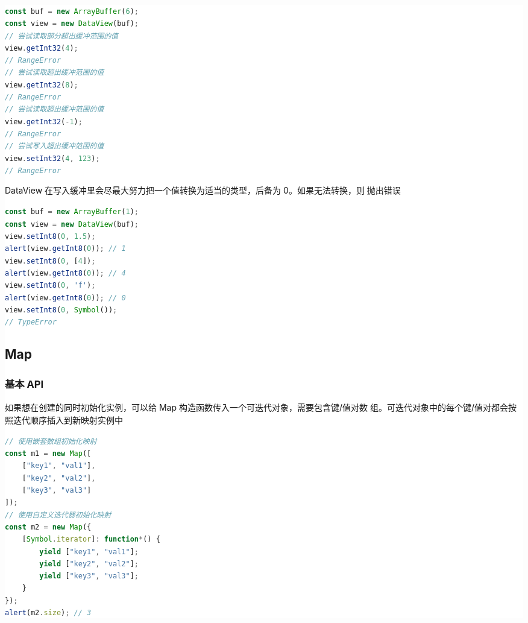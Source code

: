 ```javascript
const buf = new ArrayBuffer(6);
const view = new DataView(buf);
// 尝试读取部分超出缓冲范围的值
view.getInt32(4);
// RangeError
// 尝试读取超出缓冲范围的值
view.getInt32(8);
// RangeError
// 尝试读取超出缓冲范围的值
view.getInt32(-1);
// RangeError
// 尝试写入超出缓冲范围的值
view.setInt32(4, 123);
// RangeError
```

DataView 在写入缓冲里会尽最大努力把一个值转换为适当的类型，后备为 0。如果无法转换，则 抛出错误

````javascript
const buf = new ArrayBuffer(1);
const view = new DataView(buf);
view.setInt8(0, 1.5);
alert(view.getInt8(0)); // 1
view.setInt8(0, [4]);
alert(view.getInt8(0)); // 4
view.setInt8(0, 'f');
alert(view.getInt8(0)); // 0
view.setInt8(0, Symbol());
// TypeError
````

## Map

### 基本 API

如果想在创建的同时初始化实例，可以给 Map 构造函数传入一个可迭代对象，需要包含键/值对数 组。可迭代对象中的每个键/值对都会按照迭代顺序插入到新映射实例中

```javascript
// 使用嵌套数组初始化映射
const m1 = new Map([
    ["key1", "val1"],
    ["key2", "val2"],
    ["key3", "val3"]
]); 
// 使用自定义迭代器初始化映射
const m2 = new Map({
    [Symbol.iterator]: function*() {
        yield ["key1", "val1"];
        yield ["key2", "val2"];
        yield ["key3", "val3"];
    }
});
alert(m2.size); // 3 
```


 [Symbol.isConcatSpreadable]: true,